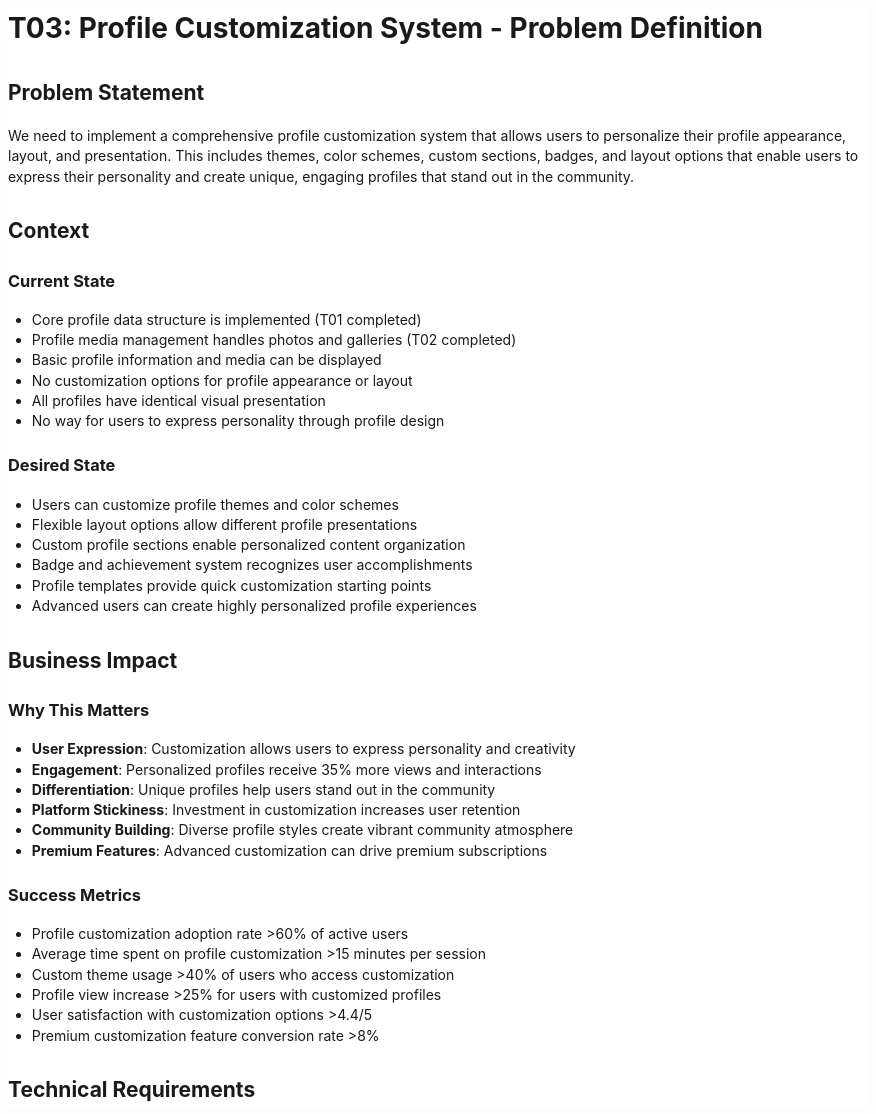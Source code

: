 # T03: Profile Customization System - Problem Definition

## Problem Statement

We need to implement a comprehensive profile customization system that allows users to personalize their profile appearance, layout, and presentation. This includes themes, color schemes, custom sections, badges, and layout options that enable users to express their personality and create unique, engaging profiles that stand out in the community.

## Context

### Current State
- Core profile data structure is implemented (T01 completed)
- Profile media management handles photos and galleries (T02 completed)
- Basic profile information and media can be displayed
- No customization options for profile appearance or layout
- All profiles have identical visual presentation
- No way for users to express personality through profile design

### Desired State
- Users can customize profile themes and color schemes
- Flexible layout options allow different profile presentations
- Custom profile sections enable personalized content organization
- Badge and achievement system recognizes user accomplishments
- Profile templates provide quick customization starting points
- Advanced users can create highly personalized profile experiences

## Business Impact

### Why This Matters
- **User Expression**: Customization allows users to express personality and creativity
- **Engagement**: Personalized profiles receive 35% more views and interactions
- **Differentiation**: Unique profiles help users stand out in the community
- **Platform Stickiness**: Investment in customization increases user retention
- **Community Building**: Diverse profile styles create vibrant community atmosphere
- **Premium Features**: Advanced customization can drive premium subscriptions

### Success Metrics
- Profile customization adoption rate >60% of active users
- Average time spent on profile customization >15 minutes per session
- Custom theme usage >40% of users who access customization
- Profile view increase >25% for users with customized profiles
- User satisfaction with customization options >4.4/5
- Premium customization feature conversion rate >8%

## Technical Requirements
